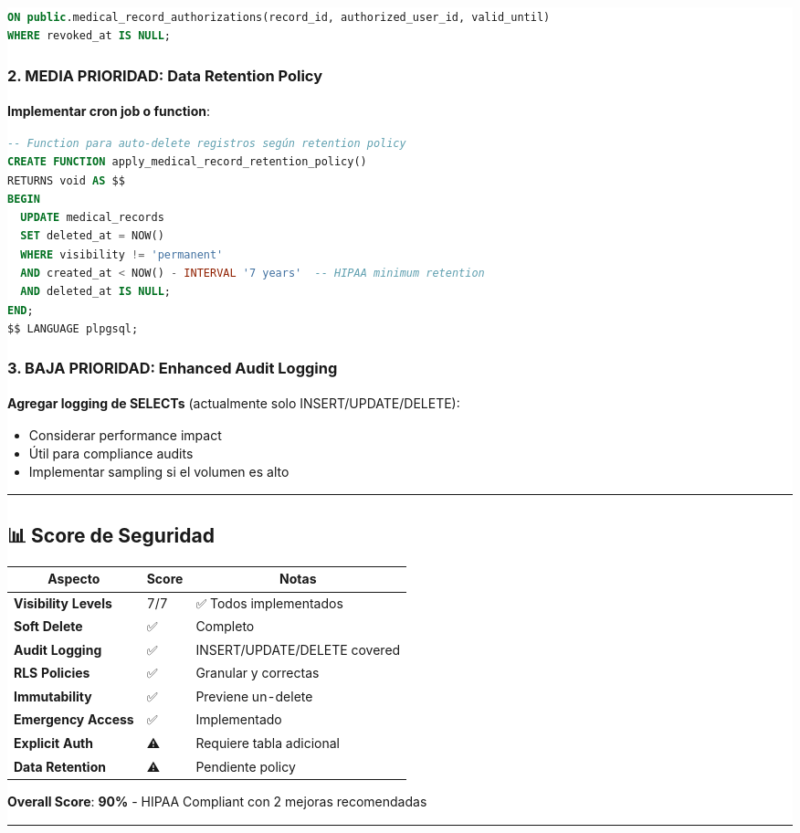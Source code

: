 ```sql
ON public.medical_record_authorizations(record_id, authorized_user_id, valid_until)
WHERE revoked_at IS NULL;
```

### 2. MEDIA PRIORIDAD: Data Retention Policy

**Implementar cron job o function**:
```sql
-- Function para auto-delete registros según retention policy
CREATE FUNCTION apply_medical_record_retention_policy()
RETURNS void AS $$
BEGIN
  UPDATE medical_records
  SET deleted_at = NOW()
  WHERE visibility != 'permanent'
  AND created_at < NOW() - INTERVAL '7 years'  -- HIPAA minimum retention
  AND deleted_at IS NULL;
END;
$$ LANGUAGE plpgsql;
```

### 3. BAJA PRIORIDAD: Enhanced Audit Logging

**Agregar logging de SELECTs** (actualmente solo INSERT/UPDATE/DELETE):
- Considerar performance impact
- Útil para compliance audits
- Implementar sampling si el volumen es alto

---

## 📊 Score de Seguridad

| Aspecto | Score | Notas |
|---------|-------|-------|
| **Visibility Levels** | 7/7 | ✅ Todos implementados |
| **Soft Delete** | ✅ | Completo |
| **Audit Logging** | ✅ | INSERT/UPDATE/DELETE covered |
| **RLS Policies** | ✅ | Granular y correctas |
| **Immutability** | ✅ | Previene un-delete |
| **Emergency Access** | ✅ | Implementado |
| **Explicit Auth** | ⚠️ | Requiere tabla adicional |
| **Data Retention** | ⚠️ | Pendiente policy |

**Overall Score**: **90%** - HIPAA Compliant con 2 mejoras recomendadas

---
